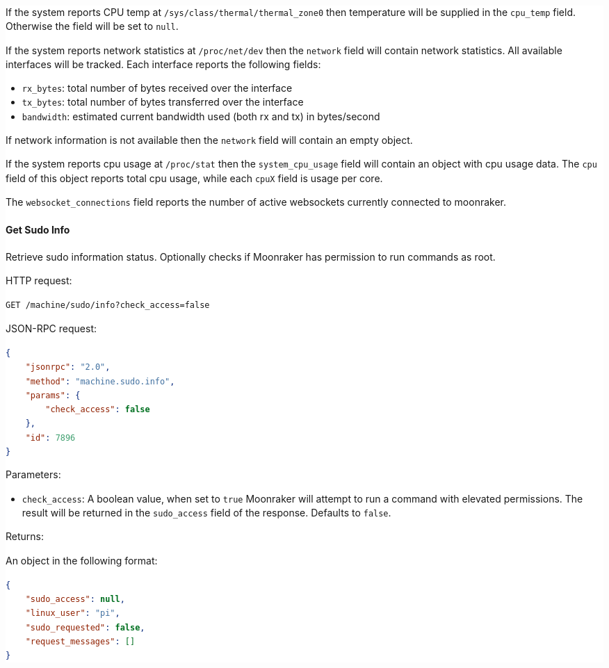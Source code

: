 If the system reports CPU temp at `/sys/class/thermal/thermal_zone0`
then temperature will be supplied in the `cpu_temp` field.  Otherwise
the field will be set to `null`.

If the system reports network statistics at `/proc/net/dev` then the
`network` field will contain network statistics.  All available interfaces
will be tracked.  Each interface reports the following fields:

- `rx_bytes`: total number of bytes received over the interface
- `tx_bytes`: total number of bytes transferred over the interface
- `bandwidth`: estimated current bandwidth used (both rx and tx) in
  bytes/second

If network information is not available then the `network` field will
contain an empty object.

If the system reports cpu usage at `/proc/stat` then the `system_cpu_usage`
field will contain an object with cpu usage data.  The `cpu` field of this
object reports total cpu usage, while each `cpuX` field is usage per core.

The `websocket_connections` field reports the number of active websockets
currently connected to moonraker.

#### Get Sudo Info
Retrieve sudo information status.  Optionally checks if Moonraker has
permission to run commands as root.

HTTP request:
```http
GET /machine/sudo/info?check_access=false
```

JSON-RPC request:
```json
{
    "jsonrpc": "2.0",
    "method": "machine.sudo.info",
    "params": {
        "check_access": false
    },
    "id": 7896
}
```

Parameters:

- `check_access`: A boolean value, when set to `true` Moonraker will
  attempt to run a command with elevated permissions.  The result will
  be returned in the `sudo_access` field of the response.  Defaults to
  `false`.

Returns:

An object in the following format:
```json
{
    "sudo_access": null,
    "linux_user": "pi",
    "sudo_requested": false,
    "request_messages": []
}
```
